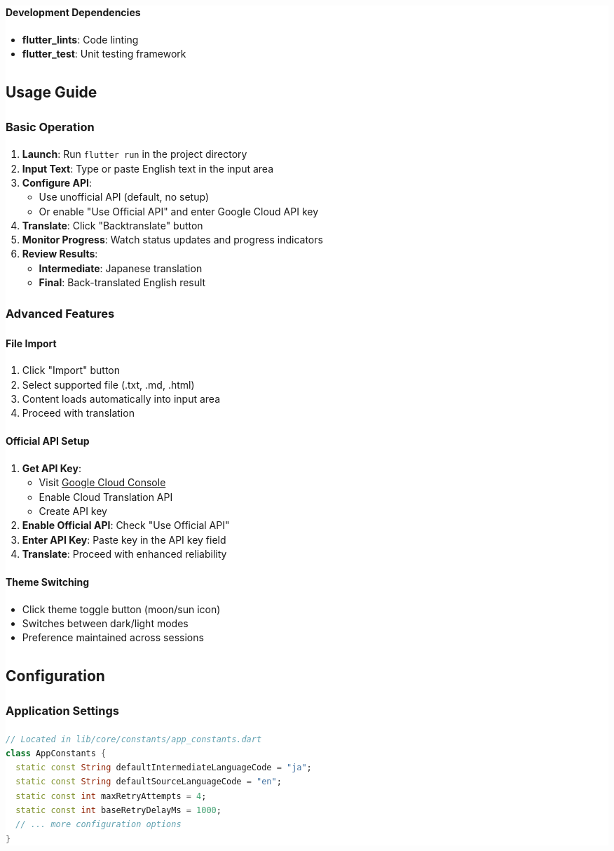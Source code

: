 #### Development Dependencies
- **flutter_lints**: Code linting
- **flutter_test**: Unit testing framework

## Usage Guide

### Basic Operation

1. **Launch**: Run `flutter run` in the project directory
2. **Input Text**: Type or paste English text in the input area
3. **Configure API**:
   - Use unofficial API (default, no setup)
   - Or enable "Use Official API" and enter Google Cloud API key
4. **Translate**: Click "Backtranslate" button
5. **Monitor Progress**: Watch status updates and progress indicators
6. **Review Results**:
   - **Intermediate**: Japanese translation
   - **Final**: Back-translated English result

### Advanced Features

#### File Import
1. Click "Import" button
2. Select supported file (.txt, .md, .html)
3. Content loads automatically into input area
4. Proceed with translation

#### Official API Setup
1. **Get API Key**:
   - Visit [Google Cloud Console](https://console.cloud.google.com/)
   - Enable Cloud Translation API
   - Create API key
2. **Enable Official API**: Check "Use Official API"
3. **Enter API Key**: Paste key in the API key field
4. **Translate**: Proceed with enhanced reliability

#### Theme Switching
- Click theme toggle button (moon/sun icon)
- Switches between dark/light modes
- Preference maintained across sessions

## Configuration

### Application Settings

```dart
// Located in lib/core/constants/app_constants.dart
class AppConstants {
  static const String defaultIntermediateLanguageCode = "ja";
  static const String defaultSourceLanguageCode = "en";
  static const int maxRetryAttempts = 4;
  static const int baseRetryDelayMs = 1000;
  // ... more configuration options
}
```
